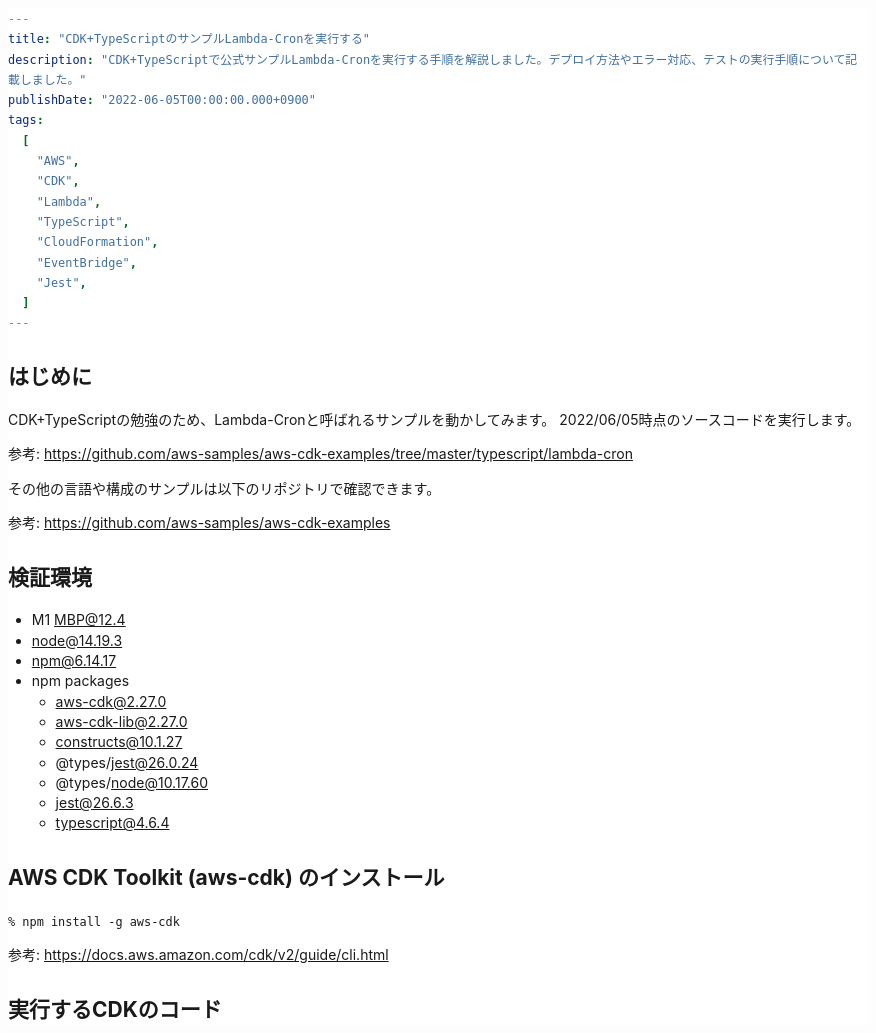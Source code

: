 ```yaml
---
title: "CDK+TypeScriptのサンプルLambda-Cronを実行する"
description: "CDK+TypeScriptで公式サンプルLambda-Cronを実行する手順を解説しました。デプロイ方法やエラー対応、テストの実行手順について記載しました。"
publishDate: "2022-06-05T00:00:00.000+0900"
tags:
  [
    "AWS",
    "CDK",
    "Lambda",
    "TypeScript",
    "CloudFormation",
    "EventBridge",
    "Jest",
  ]
---
```


## はじめに

CDK+TypeScriptの勉強のため、Lambda-Cronと呼ばれるサンプルを動かしてみます。
2022/06/05時点のソースコードを実行します。

参考: https://github.com/aws-samples/aws-cdk-examples/tree/master/typescript/lambda-cron

その他の言語や構成のサンプルは以下のリポジトリで確認できます。

参考: https://github.com/aws-samples/aws-cdk-examples

## 検証環境

- M1 MBP@12.4
- node@14.19.3
- npm@6.14.17
- npm packages
  - aws-cdk@2.27.0
  - aws-cdk-lib@2.27.0
  - constructs@10.1.27
  - @types/jest@26.0.24
  - @types/node@10.17.60
  - jest@26.6.3
  - typescript@4.6.4

## AWS CDK Toolkit (aws-cdk) のインストール

```shell
% npm install -g aws-cdk
```

参考: https://docs.aws.amazon.com/cdk/v2/guide/cli.html

## 実行するCDKのコード
